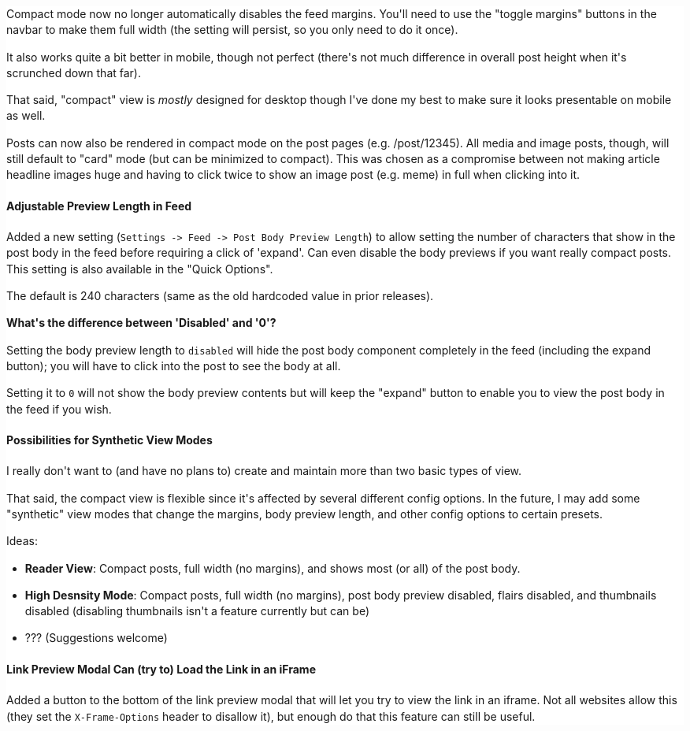 Compact mode now no longer automatically disables the feed margins.  You'll need to use the "toggle margins" buttons in the navbar to make them full width (the setting will persist, so you only need to do it once).

It also works quite a bit better in mobile, though not perfect (there's not much difference in overall post height when it's scrunched down that far).

That said, "compact" view is _mostly_ designed for desktop though I've done my best to make sure it looks presentable on mobile as well.


Posts can now also be rendered in compact mode on the post pages (e.g. /post/12345).  All media and image posts, though, will still default to "card" mode (but can be minimized to compact).  This was chosen as a compromise between not making article headline images huge and having to click twice to show an image post (e.g. meme) in full when clicking into it.

#### Adjustable Preview Length in Feed
Added a new setting (`Settings -> Feed -> Post Body Preview Length`) to allow setting the number of characters that show in the post body in the feed before requiring a click of 'expand'.  Can even disable the body previews if you want really compact posts.  This setting is also available in the "Quick Options".

The default is 240 characters (same as the old hardcoded value in prior releases).

**What's the difference between 'Disabled' and '0'?**

Setting the body preview length to `disabled` will hide the post body component completely in the feed (including the expand button); you will have to click into the post to see the body at all.

Setting it to `0` will not show the body preview contents but will keep the "expand" button to enable you to view the post body in the feed if you wish.


#### Possibilities for Synthetic View Modes
I really don't want to (and have no plans to) create and maintain more than two basic types of view.  

That said, the compact view is flexible since it's affected by several different config options.  In the future, I may add some "synthetic" view modes that change the margins, body preview length, and other config options to certain presets.

Ideas:
- **Reader View**:  Compact posts, full width (no margins), and shows most (or all) of the post body.

- **High Desnsity Mode**:  Compact posts, full width (no margins), post body preview disabled, flairs disabled, and thumbnails disabled (disabling thumbnails isn't a feature currently but can be)

- ??? (Suggestions welcome)




#### Link Preview Modal Can (try to) Load the Link in an iFrame
Added a button to the bottom of the link preview modal that will let you try to view the link in an iframe.  Not all websites allow this (they set the `X-Frame-Options` header to disallow it), but enough do that this feature can still be useful.
